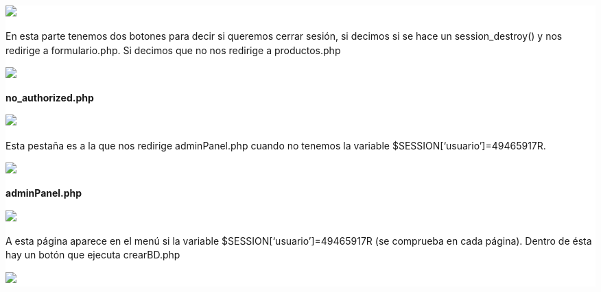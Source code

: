 ![](Fotos/Aspose.Words.f610e770-a25b-401f-8c05-ab6782a68a05.036.png)

En esta parte tenemos dos botones para decir si queremos cerrar sesión, si decimos si se hace un session\_destroy() y nos redirige a formulario.php. Si decimos que no nos redirige a productos.php

![](Fotos/Aspose.Words.f610e770-a25b-401f-8c05-ab6782a68a05.037.png)















**no\_authorized.php**

![](Fotos/Aspose.Words.f610e770-a25b-401f-8c05-ab6782a68a05.038.png)

Esta pestaña es a la que nos redirige adminPanel.php cuando no tenemos la variable $SESSION[‘usuario’]=49465917R.


![](Fotos/Aspose.Words.f610e770-a25b-401f-8c05-ab6782a68a05.039.png)



















**adminPanel.php**

![](Fotos/Aspose.Words.f610e770-a25b-401f-8c05-ab6782a68a05.040.png)

A esta página aparece en el menú si la variable $SESSION[‘usuario’]=49465917R (se comprueba en cada página). Dentro de ésta hay un botón que ejecuta crearBD.php

![](Fotos/Aspose.Words.f610e770-a25b-401f-8c05-ab6782a68a05.041.png)


















[ref1]: Fotos/Aspose.Words.f610e770-a25b-401f-8c05-ab6782a68a05.020.png
[ref2]: Fotos/Aspose.Words.f610e770-a25b-401f-8c05-ab6782a68a05.021.png